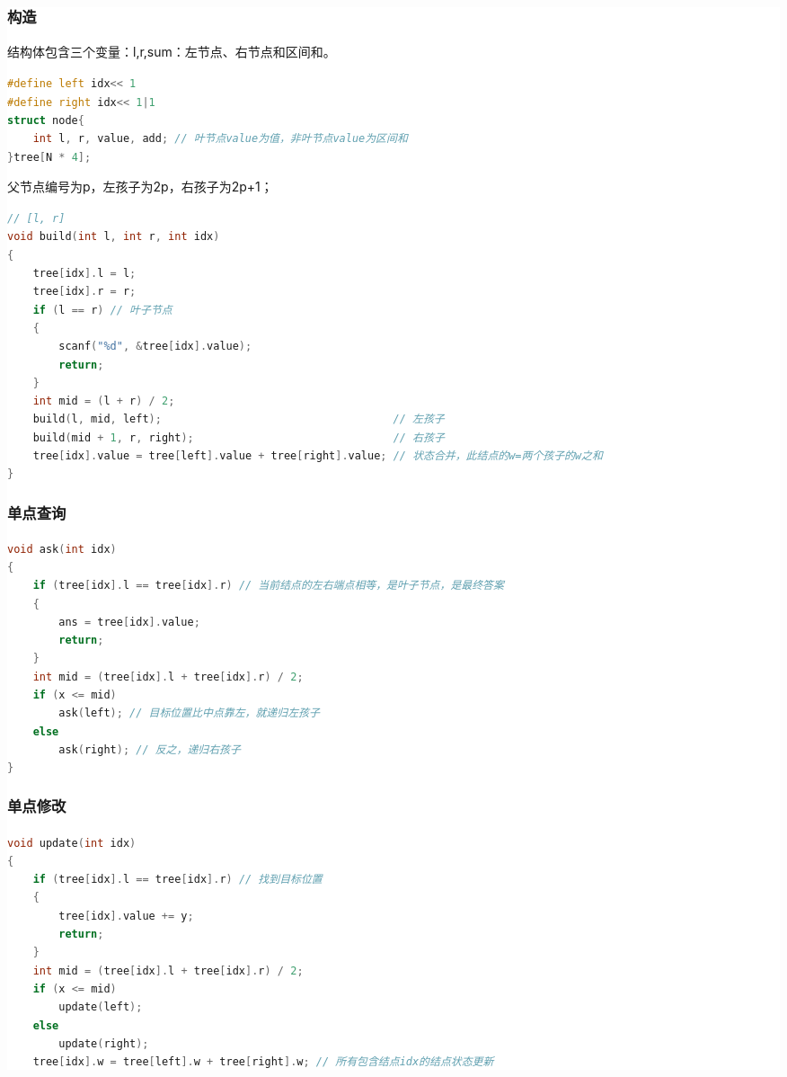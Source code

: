 ### 构造

结构体包含三个变量：l,r,sum：左节点、右节点和区间和。

```c++
#define left idx<< 1
#define right idx<< 1|1
struct node{
    int l, r, value, add; // 叶节点value为值，非叶节点value为区间和
}tree[N * 4];
```

父节点编号为p，左孩子为2p，右孩子为2p+1；

```c++
// [l, r]
void build(int l, int r, int idx)
{
	tree[idx].l = l;
	tree[idx].r = r;
	if (l == r) // 叶子节点
	{
		scanf("%d", &tree[idx].value);
		return;
	}
	int mid = (l + r) / 2;
	build(l, mid, left);									// 左孩子
	build(mid + 1, r, right);								// 右孩子
	tree[idx].value = tree[left].value + tree[right].value; // 状态合并，此结点的w=两个孩子的w之和
}
```

### 单点查询

```c++
void ask(int idx)
{
	if (tree[idx].l == tree[idx].r) // 当前结点的左右端点相等，是叶子节点，是最终答案
	{
		ans = tree[idx].value;
		return;
	}
	int mid = (tree[idx].l + tree[idx].r) / 2;
	if (x <= mid)
		ask(left); // 目标位置比中点靠左，就递归左孩子
	else
		ask(right); // 反之，递归右孩子
}
```

### 单点修改

```c++
void update(int idx)
{
	if (tree[idx].l == tree[idx].r) // 找到目标位置
	{
		tree[idx].value += y;
		return;
	}
	int mid = (tree[idx].l + tree[idx].r) / 2;
	if (x <= mid)
		update(left);
	else
		update(right);
	tree[idx].w = tree[left].w + tree[right].w; // 所有包含结点idx的结点状态更新
```